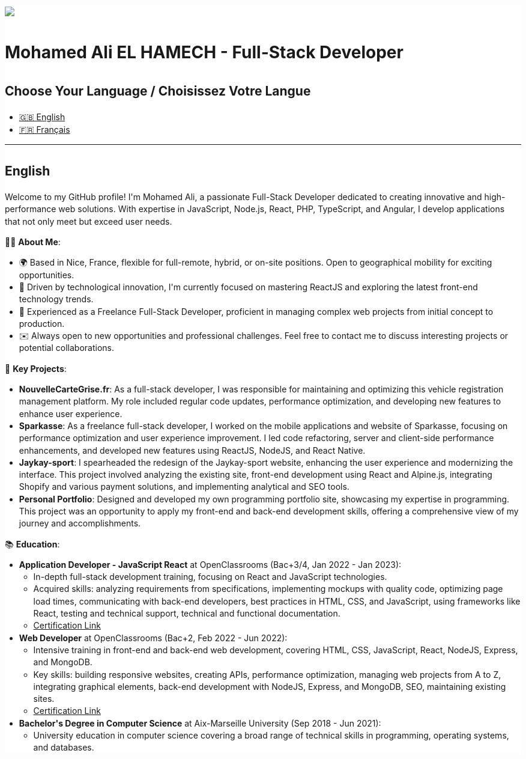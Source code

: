 <a href="https://github.com/MasterCodeDevelop">
  <img src="https://capsule-render.vercel.app/api?type=waving&color=auto&height=150&section=header&text=Mohamed%20Ali%20EL%20HAMECH&fontSize=30&animation=fadeIn&fontAlignY=38&desc=Full-Stack%20Developer%20|%20MasterCodeDevelop&descAlignY=51&descAlign=62" width="100%" align="center"></img>
</a>

# Mohamed Ali EL HAMECH - Full-Stack Developer

## Choose Your Language / Choisissez Votre Langue
- [🇬🇧 English](#english)
- [🇫🇷 Français](#français)

---


## English
Welcome to my GitHub profile! I'm Mohamed Ali, a passionate Full-Stack Developer dedicated to creating innovative and high-performance web solutions. With expertise in JavaScript, Node.js, React, PHP, TypeScript, and Angular, I develop applications that not only meet but exceed user needs.

👨‍💻 **About Me**:
- 🌍 Based in Nice, France, flexible for full-remote, hybrid, or on-site positions. Open to geographical mobility for exciting opportunities.
- 🚀 Driven by technological innovation, I'm currently focused on mastering ReactJS and exploring the latest front-end technology trends.
- 💼 Experienced as a Freelance Full-Stack Developer, proficient in managing complex web projects from initial concept to production.
- ✉️ Always open to new opportunities and professional challenges. Feel free to contact me to discuss interesting projects or potential collaborations.

🚀 **Key Projects**:
- **NouvelleCarteGrise.fr**: As a full-stack developer, I was responsible for maintaining and optimizing this vehicle registration management platform. My role included regular code updates, performance optimization, and developing new features to enhance user experience.
- **Sparkasse**: As a freelance full-stack developer, I worked on the mobile applications and website of Sparkasse, focusing on performance optimization and user experience improvement. I led code refactoring, server and client-side performance enhancements, and developed new features using ReactJS, NodeJS, and React Native.
- **Jaykay-sport**: I spearheaded the redesign of the Jaykay-sport website, enhancing the user experience and modernizing the interface. This project involved analyzing the existing site, front-end development using React and Alpine.js, integrating Shopify and various payment solutions, and implementing analytical and SEO tools.
- **Personal Portfolio**: Designed and developed my own programming portfolio site, showcasing my expertise in programming. This project was an opportunity to apply my front-end and back-end development skills, offering a comprehensive view of my journey and accomplishments.

📚 **Education**:
- **Application Developer - JavaScript React** at OpenClassrooms (Bac+3/4, Jan 2022 - Jan 2023):
  - In-depth full-stack development training, focusing on React and JavaScript technologies.
  - Acquired skills: analyzing requirements from specifications, implementing mockups with quality code, optimizing page load times, communicating with back-end developers, best practices in HTML, CSS, and JavaScript, using frameworks like React, testing and technical support, technical and functional documentation.
  - [Certification Link](https://www.francecompetences.fr/recherche/rncp/35976)
- **Web Developer** at OpenClassrooms (Bac+2, Feb 2022 - Jun 2022):
  - Intensive training in front-end and back-end web development, covering HTML, CSS, JavaScript, React, NodeJS, Express, and MongoDB.
  - Key skills: building responsive websites, creating APIs, performance optimization, managing web projects from A to Z, integrating graphical elements, back-end development with NodeJS, Express, and MongoDB, SEO, maintaining existing sites.
  - [Certification Link](https://www.francecompetences.fr/recherche/rncp/36076)
- **Bachelor's Degree in Computer Science** at Aix-Marseille University (Sep 2018 - Jun 2021):
  - University education in computer science covering a broad range of technical skills in programming, operating systems, and databases.